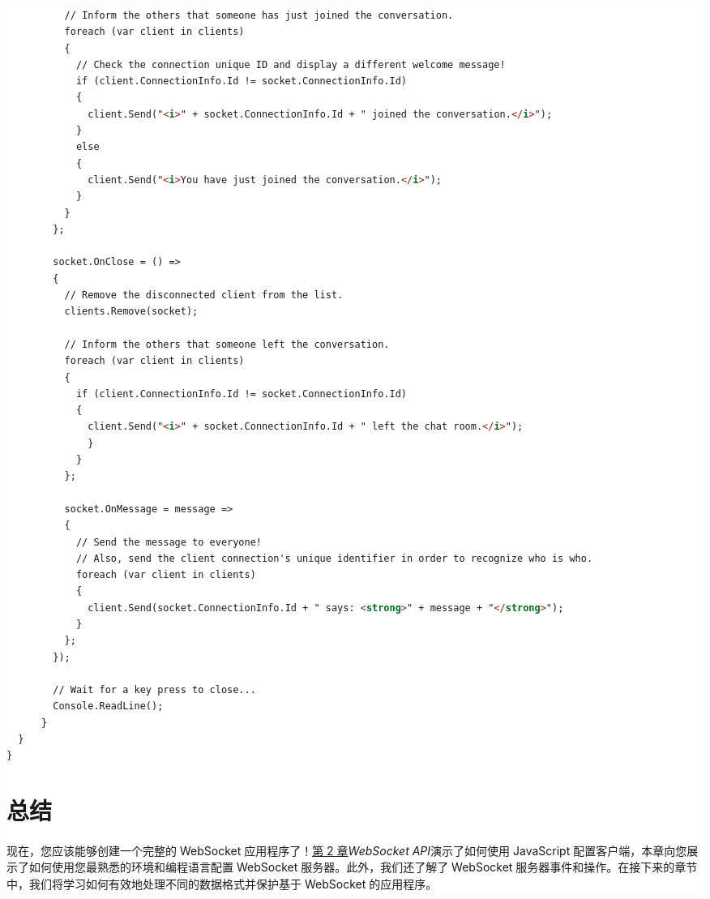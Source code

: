 ```html
          // Inform the others that someone has just joined the conversation.
          foreach (var client in clients)
          {
            // Check the connection unique ID and display a different welcome message!
            if (client.ConnectionInfo.Id != socket.ConnectionInfo.Id)
            {
              client.Send("<i>" + socket.ConnectionInfo.Id + " joined the conversation.</i>");
            }
            else
            {
              client.Send("<i>You have just joined the conversation.</i>");
            }
          }
        };

        socket.OnClose = () =>
        {
          // Remove the disconnected client from the list.
          clients.Remove(socket);

          // Inform the others that someone left the conversation.
          foreach (var client in clients)
          {
            if (client.ConnectionInfo.Id != socket.ConnectionInfo.Id)
            {
              client.Send("<i>" + socket.ConnectionInfo.Id + " left the chat room.</i>");
              }
            }
          };

          socket.OnMessage = message =>
          {
            // Send the message to everyone!
            // Also, send the client connection's unique identifier in order to recognize who is who.
            foreach (var client in clients)
            {
              client.Send(socket.ConnectionInfo.Id + " says: <strong>" + message + "</strong>");
            }
          };
        });

        // Wait for a key press to close...
        Console.ReadLine();
      }
  }
}
```

# 总结

现在，您应该能够创建一个完整的 WebSocket 应用程序了！[第 2 章](02.html "Chapter 2. The WebSocket API")*WebSocket API*演示了如何使用 JavaScript 配置客户端，本章向您展示了如何使用您最熟悉的环境和编程语言配置 WebSocket 服务器。此外，我们还了解了 WebSocket 服务器事件和操作。在接下来的章节中，我们将学习如何有效地处理不同的数据格式并保护基于 WebSocket 的应用程序。